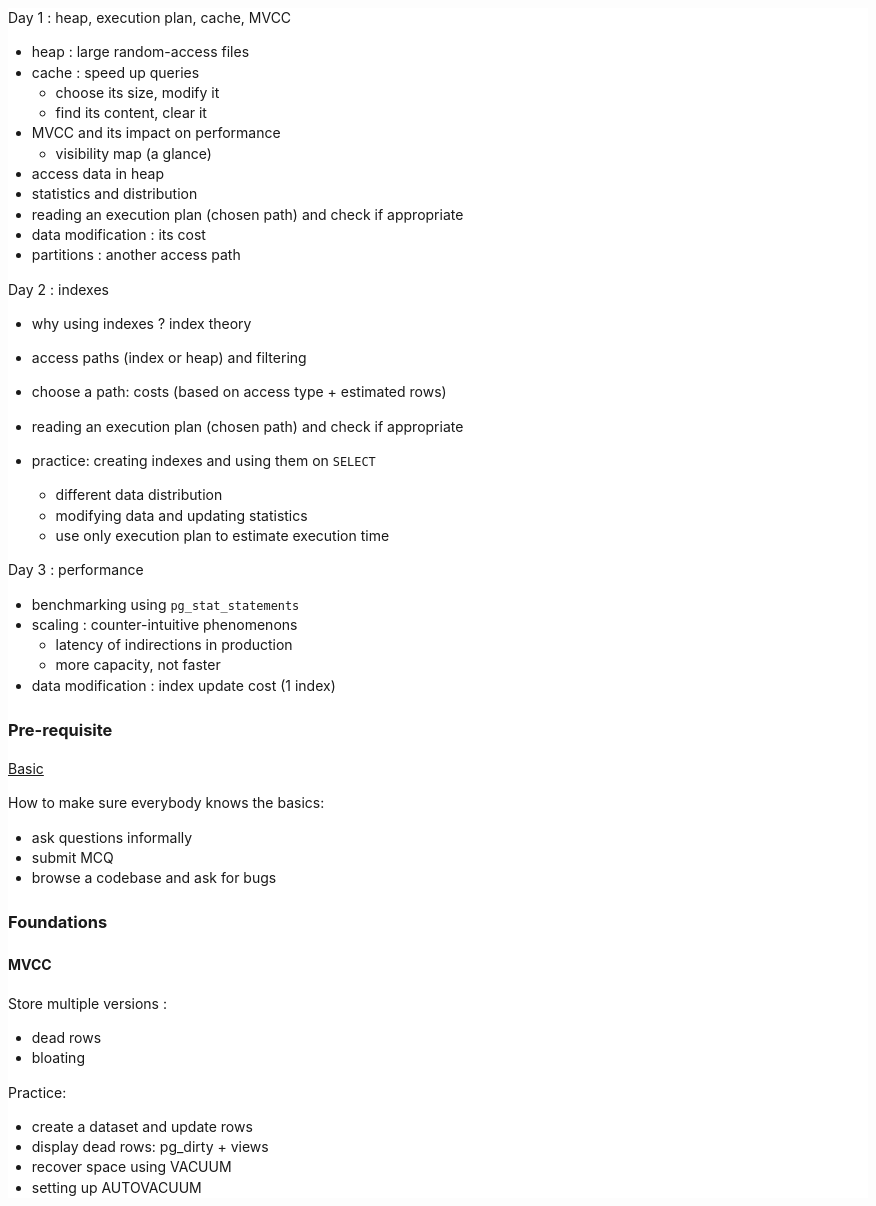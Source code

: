 Day 1 : heap, execution plan, cache, MVCC
- heap : large random-access files
- cache : speed up queries
  - choose its size, modify it
  - find its content, clear it
- MVCC and its impact on performance
  - visibility map (a glance)
- access data in heap
- statistics and distribution
- reading an execution plan (chosen path) and check if appropriate
- data modification : its cost
- partitions : another access path

Day 2 : indexes
- why using indexes ? index theory
- access paths (index or heap) and filtering

- choose a path: costs (based on access type + estimated rows)
- reading an execution plan (chosen path) and check if appropriate
- practice: creating indexes and using them on `SELECT`
  - different data distribution
  - modifying data and updating statistics
  - use only execution plan to estimate execution time

Day 3 : performance 
- benchmarking using `pg_stat_statements`
- scaling : counter-intuitive phenomenons
  - latency of indirections in production
  - more capacity, not faster
- data modification : index update cost (1 index)


### Pre-requisite

[Basic](#basic--developers) 

How to make sure everybody knows the basics:
 - ask questions informally
 - submit MCQ
 - browse a codebase and ask for bugs

### Foundations

#### MVCC

Store multiple versions :
- dead rows
- bloating

Practice:
- create a dataset and update rows
- display dead rows: pg_dirty + views
- recover space using VACUUM
- setting up AUTOVACUUM
